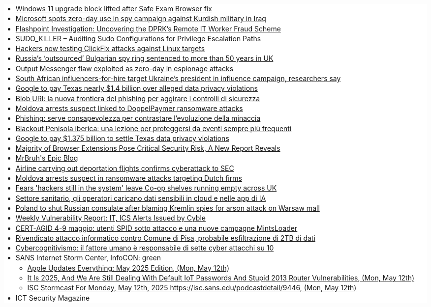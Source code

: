   - [Windows 11 upgrade block lifted after Safe Exam Browser fix](https://www.bleepingcomputer.com/news/microsoft/windows-11-upgrade-block-lifted-after-safe-exam-browser-fix/)
  - [Microsoft spots zero-day use in spy campaign against Kurdish military in Iraq](https://therecord.media/microsoft-zero-day-spy-campaign)
  - [Flashpoint Investigation: Uncovering the DPRK’s Remote IT Worker Fraud Scheme](https://flashpoint.io/blog/flashpoint-investigation-uncovering-the-dprks-remote-it-worker-fraud-scheme/)
  - [SUDO_KILLER – Auditing Sudo Configurations for Privilege Escalation Paths](https://www.darknet.org.uk/2025/05/sudo_killer-auditing-sudo-configurations-for-privilege-escalation-paths/)
  - [Hackers now testing ClickFix attacks against Linux targets](https://www.bleepingcomputer.com/news/security/hackers-now-testing-clickfix-attacks-against-linux-targets/)
  - [Russia’s ‘outsourced’ Bulgarian spy ring sentenced to more than 50 years in UK](https://therecord.media/bulgarian-members-russian-spy-ring-sentenced-uk)
  - [Output Messenger flaw exploited as zero-day in espionage attacks](https://www.bleepingcomputer.com/news/security/output-messenger-flaw-exploited-as-zero-day-in-espionage-attacks/)
  - [South African influencers-for-hire target Ukraine’s president in influence campaign, researchers say](https://therecord.media/south-african-influencers-anti-zelensky-campaign)
  - [Google to pay Texas nearly $1.4 billion over alleged data privacy violations](https://therecord.media/google-texas-privacy-violations-billions)
  - [Blob URI: la nuova frontiera del phishing per aggirare i controlli di sicurezza](https://www.cybersecurity360.it/nuove-minacce/blob-uri-la-nuova-frontiera-del-phishing-per-aggirare-i-controlli-di-sicurezza/)
  - [Moldova arrests suspect linked to DoppelPaymer ransomware attacks](https://www.bleepingcomputer.com/news/security/moldova-arrests-suspect-linked-to-doppelpaymer-ransomware-attacks/)
  - [Phishing: serve consapevolezza per contrastare l’evoluzione della minaccia](https://www.cybersecurity360.it/soluzioni-aziendali/phishing-serve-consapevolezza-per-contrastare-levoluzione-della-minaccia/)
  - [Blackout Penisola iberica: una lezione per proteggersi da eventi sempre più frequenti](https://www.cybersecurity360.it/cybersecurity-nazionale/blackout-penisola-iberica-una-lezione-per-proteggersi-da-eventi-sempre-piu-frequenti/)
  - [Google to pay $1.375 billion to settle Texas data privacy violations](https://www.bleepingcomputer.com/news/legal/google-to-pay-1375-billion-to-settle-texas-data-privacy-violations/)
  - [Majority of Browser Extensions Pose Critical Security Risk, A New Report Reveals](https://www.bleepingcomputer.com/news/security/majority-of-browser-extensions-pose-critical-security-risk-a-new-report-reveals/)
  - [MrBruh's Epic Blog](https://mrbruh.com/asusdriverhub/)
  - [Airline carrying out deportation flights confirms cyberattack to SEC](https://therecord.media/airline-carrying-out-deportation-flights-confirms-cyberattack-sec)
  - [Moldova arrests suspect in ransomware attacks targeting Dutch firms](https://therecord.media/moldova-arrest-suspect-ransomware-attacks-netherlands)
  - [Fears 'hackers still in the system' leave Co-op shelves running empty across UK](https://therecord.media/co-op-cyberattack-uk-company-fears-hackers-still-in-system)
  - [Settore sanitario, gli operatori caricano dati sensibili in cloud e nelle app di IA](https://www.securityinfo.it/2025/05/12/settore-sanitario-gli-operatori-caricano-dati-sensibili-in-cloud-e-nelle-app-di-ia/)
  - [Poland to shut Russian consulate after blaming Kremlin spies for arson attack on Warsaw mall](https://therecord.media/poland-shuts-russian-consolate-blames-kremlin-warsaw-fire)
  - [Weekly Vulnerability Report: IT, ICS Alerts Issued by Cyble](https://cyble.com/blog/weekly-vulnerability-report-ics-alerts-by-cyble/)
  - [CERT-AGID 4-9 maggio: utenti SPID sotto attacco e una nuove campagne MintsLoader](https://www.securityinfo.it/2025/05/12/cert-agid-4-9-maggio-utenti-spid-sotto-attacco-campagne-mintsloader/)
  - [Rivendicato attacco informatico contro Comune di Pisa, probabile esfiltrazione di 2TB di dati](https://www.cybersecurity360.it/nuove-minacce/ransomware/rivendicato-attacco-informatico-contro-comune-di-pisa-probabile-esfiltrazione-di-2tb-di-dati/)
  - [Cybercognitivismo: il fattore umano è responsabile di sette cyber attacchi su 10](https://www.cybersecurity360.it/cultura-cyber/cybercognitivismo-il-fattore-umano-e-responsabile-di-sette-cyber-attacchi-su-10/)
- SANS Internet Storm Center, InfoCON: green
  - [Apple Updates Everything: May 2025 Edition, (Mon, May 12th)](https://isc.sans.edu/diary/rss/31942)
  - [It Is 2025, And We Are Still Dealing With Default IoT Passwords And Stupid 2013 Router Vulnerabilities, (Mon, May 12th)](https://isc.sans.edu/diary/rss/31940)
  - [ISC Stormcast For Monday, May 12th, 2025 https://isc.sans.edu/podcastdetail/9446, (Mon, May 12th)](https://isc.sans.edu/diary/rss/31938)
- ICT Security Magazine